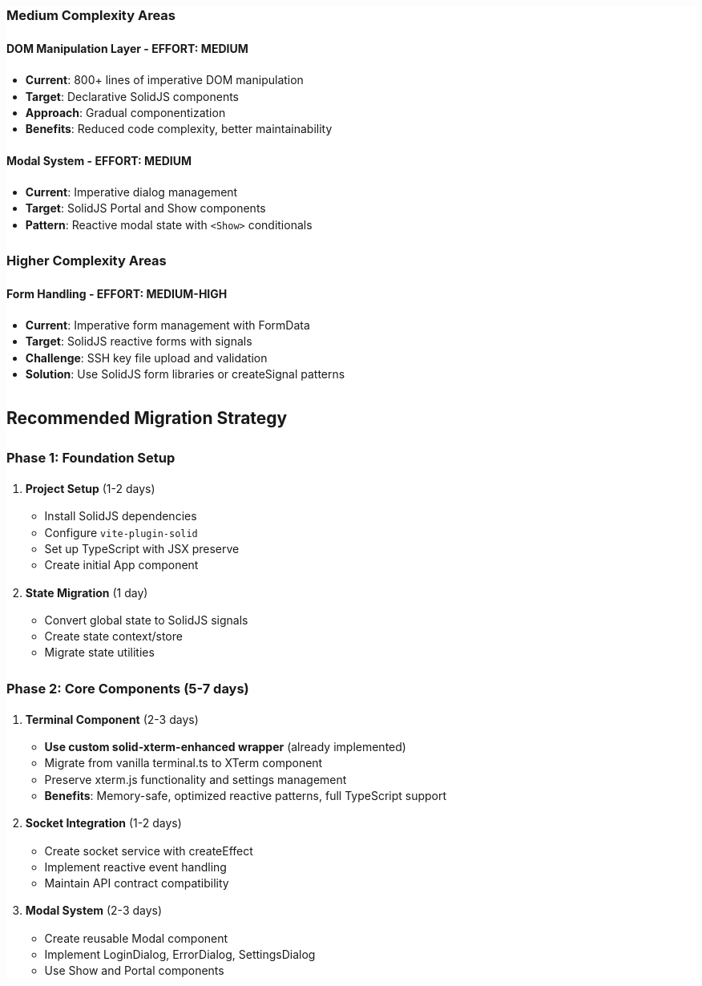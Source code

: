 ### Medium Complexity Areas

#### **DOM Manipulation Layer** - EFFORT: MEDIUM

- **Current**: 800+ lines of imperative DOM manipulation
- **Target**: Declarative SolidJS components
- **Approach**: Gradual componentization
- **Benefits**: Reduced code complexity, better maintainability

#### **Modal System** - EFFORT: MEDIUM

- **Current**: Imperative dialog management
- **Target**: SolidJS Portal and Show components
- **Pattern**: Reactive modal state with `<Show>` conditionals

### Higher Complexity Areas

#### **Form Handling** - EFFORT: MEDIUM-HIGH

- **Current**: Imperative form management with FormData
- **Target**: SolidJS reactive forms with signals
- **Challenge**: SSH key file upload and validation
- **Solution**: Use SolidJS form libraries or createSignal patterns

## Recommended Migration Strategy

### Phase 1: Foundation Setup

1. **Project Setup** (1-2 days)
   - Install SolidJS dependencies
   - Configure `vite-plugin-solid`
   - Set up TypeScript with JSX preserve
   - Create initial App component

2. **State Migration** (1 day)
   - Convert global state to SolidJS signals
   - Create state context/store
   - Migrate state utilities

### Phase 2: Core Components (5-7 days)

1. **Terminal Component** (2-3 days)
   - **Use custom solid-xterm-enhanced wrapper** (already implemented)
   - Migrate from vanilla terminal.ts to XTerm component
   - Preserve xterm.js functionality and settings management
   - **Benefits**: Memory-safe, optimized reactive patterns, full TypeScript support

2. **Socket Integration** (1-2 days)
   - Create socket service with createEffect
   - Implement reactive event handling
   - Maintain API contract compatibility

3. **Modal System** (2-3 days)
   - Create reusable Modal component
   - Implement LoginDialog, ErrorDialog, SettingsDialog
   - Use Show and Portal components
